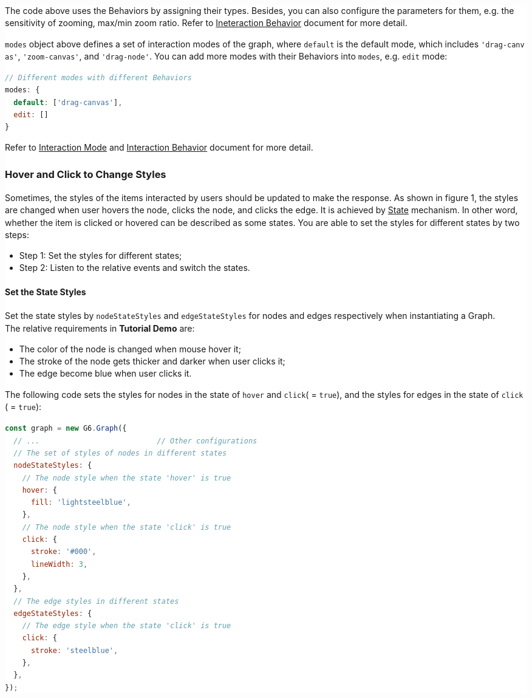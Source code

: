 The code above uses the Behaviors by assigning their types. Besides, you can also configure the parameters for them, e.g. the sensitivity of zooming, max/min zoom ratio. Refer to [Ineteraction Behavior](/en/docs/manual/middle/states/defaultBehavior) document for more detail.

`modes` object above defines a set of interaction modes of the graph, where `default` is the default mode, which includes `'drag-canvas'`, `'zoom-canvas'`, and `'drag-node'`. You can add more modes with their Behaviors into `modes`, e.g. `edit` mode:

```javascript
// Different modes with different Behaviors
modes: {
  default: ['drag-canvas'],
  edit: []
}
```

Refer to [Interaction Mode](/en/docs/manual/middle/states/mode) and [Interaction Behavior](/en/docs/manual/middle/states/defaultBehavior) document for more detail.

### Hover and Click to Change Styles

Sometimes, the styles of the items interacted by users should be updated to make the response. As shown in figure 1, the styles are changed when user hovers the node, clicks the node, and clicks the edge. It is achieved by [State](/en/docs/manual/middle/states/state) mechanism. In other word, whether the item is clicked or hovered can be described as some states. You are able to set the styles for different states by two steps:

- Step 1: Set the styles for different states;
- Step 2: Listen to the relative events and switch the states.

#### Set the State Styles

Set the state styles by `nodeStateStyles` and `edgeStateStyles` for nodes and edges respectively when instantiating a Graph. <br />The relative requirements in **Tutorial Demo** are:

- The color of the node is changed when mouse hover it;
- The stroke of the node gets thicker and darker when user clicks it;
- The edge become blue when user clicks it.

The following code sets the styles for nodes in the state of `hover` and `click`( = `true`), and the styles for edges in the state of `click` ( = `true`):

```javascript
const graph = new G6.Graph({
  // ...                           // Other configurations
  // The set of styles of nodes in different states
  nodeStateStyles: {
    // The node style when the state 'hover' is true
    hover: {
      fill: 'lightsteelblue',
    },
    // The node style when the state 'click' is true
    click: {
      stroke: '#000',
      lineWidth: 3,
    },
  },
  // The edge styles in different states
  edgeStateStyles: {
    // The edge style when the state 'click' is true
    click: {
      stroke: 'steelblue',
    },
  },
});
```
